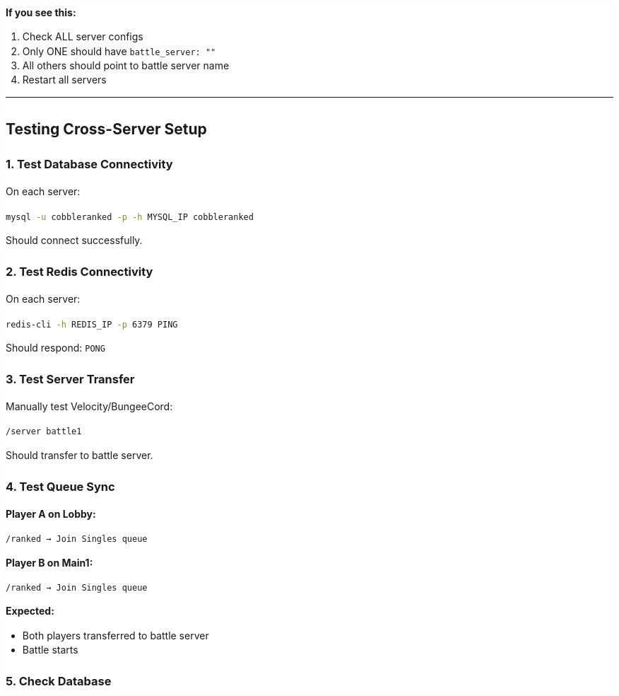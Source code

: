 **If you see this:**
1. Check ALL server configs
2. Only ONE should have `battle_server: ""`
3. All others should point to battle server name
4. Restart all servers

---

## Testing Cross-Server Setup

### 1. Test Database Connectivity

On each server:

```bash
mysql -u cobbleranked -p -h MYSQL_IP cobbleranked
```

Should connect successfully.

### 2. Test Redis Connectivity

On each server:

```bash
redis-cli -h REDIS_IP -p 6379 PING
```

Should respond: `PONG`

### 3. Test Server Transfer

Manually test Velocity/BungeeCord:

```bash
/server battle1
```

Should transfer to battle server.

### 4. Test Queue Sync

**Player A on Lobby:**
```
/ranked → Join Singles queue
```

**Player B on Main1:**
```
/ranked → Join Singles queue
```

**Expected:**
- Both players transferred to battle server
- Battle starts

### 5. Check Database
